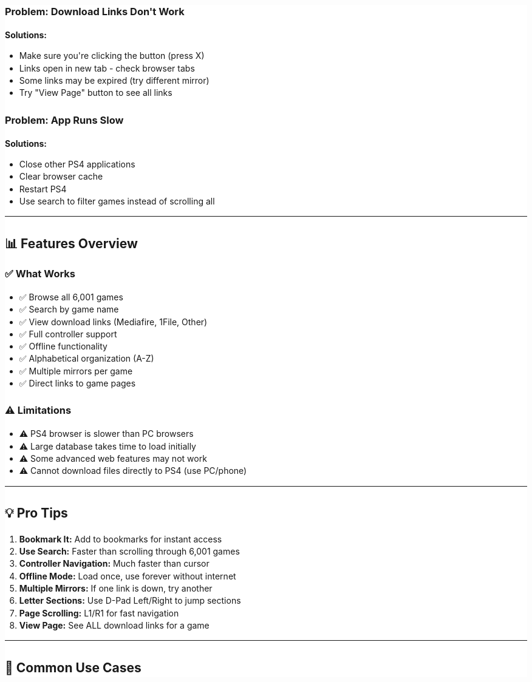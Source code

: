 ### Problem: Download Links Don't Work
**Solutions:**
- Make sure you're clicking the button (press X)
- Links open in new tab - check browser tabs
- Some links may be expired (try different mirror)
- Try "View Page" button to see all links

### Problem: App Runs Slow
**Solutions:**
- Close other PS4 applications
- Clear browser cache
- Restart PS4
- Use search to filter games instead of scrolling all

---

## 📊 Features Overview

### ✅ What Works
- ✅ Browse all 6,001 games
- ✅ Search by game name
- ✅ View download links (Mediafire, 1File, Other)
- ✅ Full controller support
- ✅ Offline functionality
- ✅ Alphabetical organization (A-Z)
- ✅ Multiple mirrors per game
- ✅ Direct links to game pages

### ⚠️ Limitations
- ⚠️ PS4 browser is slower than PC browsers
- ⚠️ Large database takes time to load initially
- ⚠️ Some advanced web features may not work
- ⚠️ Cannot download files directly to PS4 (use PC/phone)

---

## 💡 Pro Tips

1. **Bookmark It:** Add to bookmarks for instant access
2. **Use Search:** Faster than scrolling through 6,001 games
3. **Controller Navigation:** Much faster than cursor
4. **Offline Mode:** Load once, use forever without internet
5. **Multiple Mirrors:** If one link is down, try another
6. **Letter Sections:** Use D-Pad Left/Right to jump sections
7. **Page Scrolling:** L1/R1 for fast navigation
8. **View Page:** See ALL download links for a game

---

## 🎯 Common Use Cases
